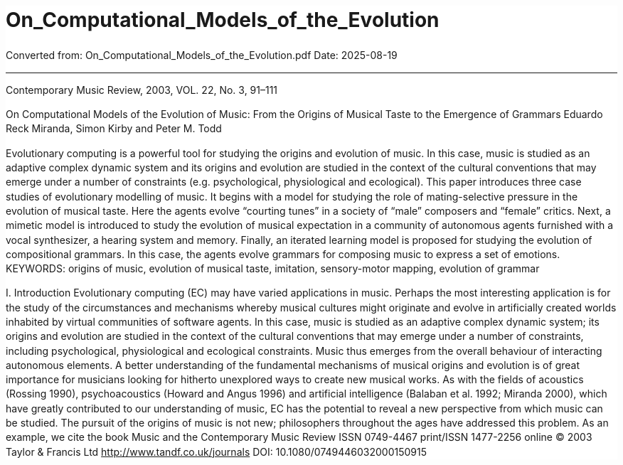 # On_Computational_Models_of_the_Evolution

Converted from: On_Computational_Models_of_the_Evolution.pdf
Date: 2025-08-19

---

Contemporary Music Review, 2003, VOL. 22, No. 3, 91–111

On Computational Models of the Evolution of
Music: From the Origins of Musical Taste to the
Emergence of Grammars
Eduardo Reck Miranda, Simon Kirby and Peter M. Todd

Evolutionary computing is a powerful tool for studying the origins and evolution of music. In this case,
music is studied as an adaptive complex dynamic system and its origins and evolution are studied in
the context of the cultural conventions that may emerge under a number of constraints (e.g. psychological, physiological and ecological). This paper introduces three case studies of evolutionary modelling of music. It begins with a model for studying the role of mating-selective pressure in the evolution
of musical taste. Here the agents evolve “courting tunes” in a society of “male” composers and
“female” critics. Next, a mimetic model is introduced to study the evolution of musical expectation in
a community of autonomous agents furnished with a vocal synthesizer, a hearing system and memory.
Finally, an iterated learning model is proposed for studying the evolution of compositional grammars.
In this case, the agents evolve grammars for composing music to express a set of emotions.
KEYWORDS: origins of music, evolution of musical taste, imitation, sensory-motor mapping,
evolution of grammar

I. Introduction
Evolutionary computing (EC) may have varied applications in music. Perhaps the
most interesting application is for the study of the circumstances and mechanisms
whereby musical cultures might originate and evolve in artificially created worlds
inhabited by virtual communities of software agents. In this case, music is studied
as an adaptive complex dynamic system; its origins and evolution are studied in
the context of the cultural conventions that may emerge under a number of
constraints, including psychological, physiological and ecological constraints.
Music thus emerges from the overall behaviour of interacting autonomous
elements.
A better understanding of the fundamental mechanisms of musical origins and
evolution is of great importance for musicians looking for hitherto unexplored
ways to create new musical works. As with the fields of acoustics (Rossing 1990),
psychoacoustics (Howard and Angus 1996) and artificial intelligence (Balaban et
al. 1992; Miranda 2000), which have greatly contributed to our understanding of
music, EC has the potential to reveal a new perspective from which music can be
studied.
The pursuit of the origins of music is not new; philosophers throughout the ages
have addressed this problem. As an example, we cite the book Music and the
Contemporary Music Review
ISSN 0749-4467 print/ISSN 1477-2256 online © 2003 Taylor & Francis Ltd
http://www.tandf.co.uk/journals
DOI: 10.1080/0749446032000150915
